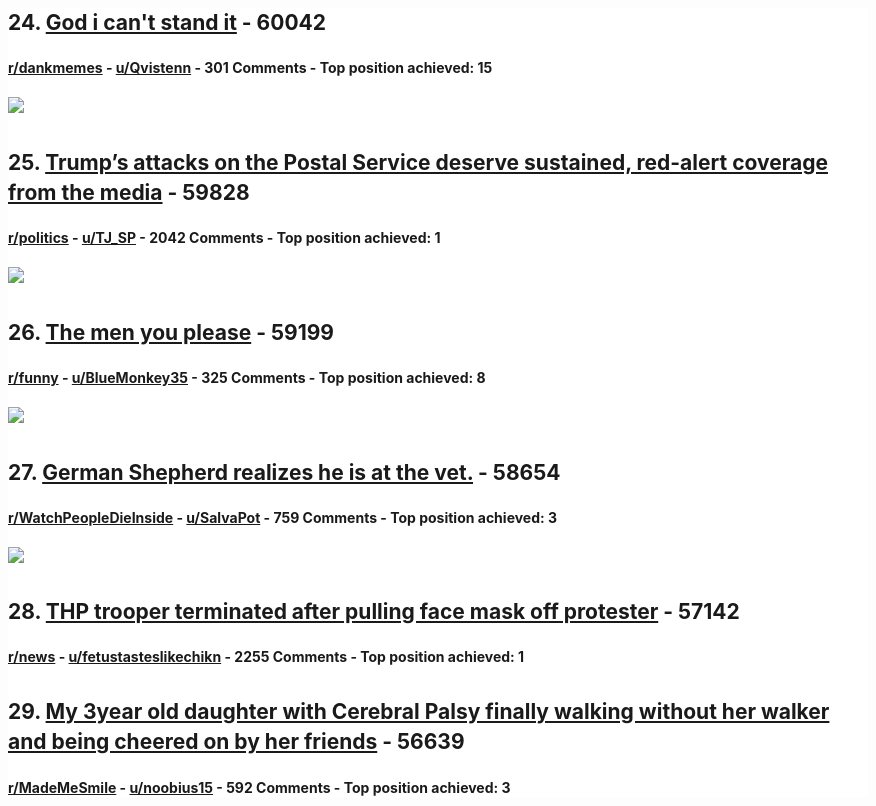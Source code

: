 ## 24. [God i can't stand it](http://reddit.com/r/dankmemes/comments/iaa5kt/god_i_cant_stand_it/) - 60042
#### [r/dankmemes](http://reddit.com/r/dankmemes) - [u/Qvistenn](http://reddit.com/u/Qvistenn) - 301 Comments - Top position achieved: 15

<a href="https://i.redd.it/gyzoohegy6h51.jpg"><img src="https://b.thumbs.redditmedia.com/9T-5UY8Sp0TRH48St8Oy9r8sj3xkKw-4oiDV_qS4k3M.jpg"></img></a>

## 25. [Trump’s attacks on the Postal Service deserve sustained, red-alert coverage from the media](http://reddit.com/r/politics/comments/ia5lzg/trumps_attacks_on_the_postal_service_deserve/) - 59828
#### [r/politics](http://reddit.com/r/politics) - [u/TJ_SP](http://reddit.com/u/TJ_SP) - 2042 Comments - Top position achieved: 1

<a href="https://www.washingtonpost.com/lifestyle/media/trumps-attacks-on-the-postal-service-deserve-sustained-red-alert-coverage-from-the-media/2020/08/14/6eac0e50-de2f-11ea-8051-d5f887d73381_story.html"><img src="https://a.thumbs.redditmedia.com/HlWUeM2GlOIqDNbZUV9036vFby4pFRXVE9hHqcQ_294.jpg"></img></a>

## 26. [The men you please](http://reddit.com/r/funny/comments/ia5uv8/the_men_you_please/) - 59199
#### [r/funny](http://reddit.com/r/funny) - [u/BlueMonkey35](http://reddit.com/u/BlueMonkey35) - 325 Comments - Top position achieved: 8

<a href="https://i.redd.it/ww890jmal5h51.jpg"><img src="https://b.thumbs.redditmedia.com/gpkB9wbkpWCYSuQ1SxEqKhAzzQm-cLQWqCGgI6k3_-k.jpg"></img></a>

## 27. [German Shepherd realizes he is at the vet.](http://reddit.com/r/WatchPeopleDieInside/comments/iad52c/german_shepherd_realizes_he_is_at_the_vet/) - 58654
#### [r/WatchPeopleDieInside](http://reddit.com/r/WatchPeopleDieInside) - [u/SalvaPot](http://reddit.com/u/SalvaPot) - 759 Comments - Top position achieved: 3

<a href="https://v.redd.it/tjh0w4krq7h51"><img src="https://b.thumbs.redditmedia.com/RK2yrcvsuoQlrXJWP8FbjzUAEw0GgbRjB2uODv1hBTQ.jpg"></img></a>

## 28. [THP trooper terminated after pulling face mask off protester](http://reddit.com/r/news/comments/ia9qsh/thp_trooper_terminated_after_pulling_face_mask/) - 57142
#### [r/news](http://reddit.com/r/news) - [u/fetustasteslikechikn](http://reddit.com/u/fetustasteslikechikn) - 2255 Comments - Top position achieved: 1

## 29. [My 3year old daughter with Cerebral Palsy finally walking without her walker and being cheered on by her friends](http://reddit.com/r/MadeMeSmile/comments/iac94o/my_3year_old_daughter_with_cerebral_palsy_finally/) - 56639
#### [r/MadeMeSmile](http://reddit.com/r/MadeMeSmile) - [u/noobius15](http://reddit.com/u/noobius15) - 592 Comments - Top position achieved: 3
